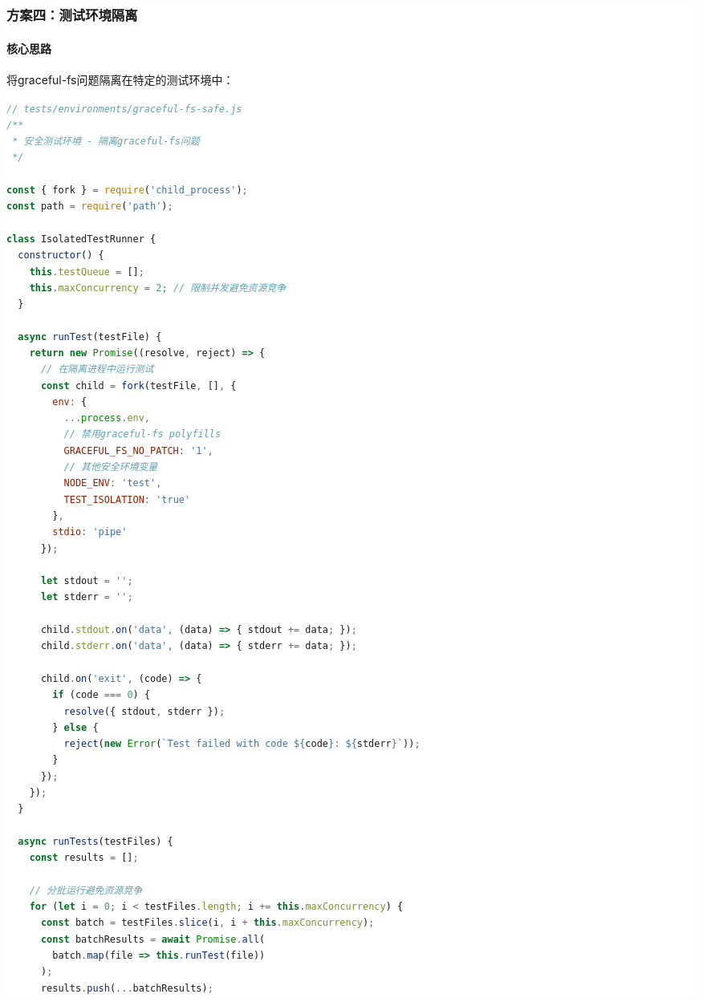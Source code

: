 ```javascript
```

### 方案四：测试环境隔离

#### 核心思路

将graceful-fs问题隔离在特定的测试环境中：

```javascript
// tests/environments/graceful-fs-safe.js
/**
 * 安全测试环境 - 隔离graceful-fs问题
 */

const { fork } = require('child_process');
const path = require('path');

class IsolatedTestRunner {
  constructor() {
    this.testQueue = [];
    this.maxConcurrency = 2; // 限制并发避免资源竞争
  }

  async runTest(testFile) {
    return new Promise((resolve, reject) => {
      // 在隔离进程中运行测试
      const child = fork(testFile, [], {
        env: {
          ...process.env,
          // 禁用graceful-fs polyfills
          GRACEFUL_FS_NO_PATCH: '1',
          // 其他安全环境变量
          NODE_ENV: 'test',
          TEST_ISOLATION: 'true'
        },
        stdio: 'pipe'
      });

      let stdout = '';
      let stderr = '';

      child.stdout.on('data', (data) => { stdout += data; });
      child.stderr.on('data', (data) => { stderr += data; });

      child.on('exit', (code) => {
        if (code === 0) {
          resolve({ stdout, stderr });
        } else {
          reject(new Error(`Test failed with code ${code}: ${stderr}`));
        }
      });
    });
  }

  async runTests(testFiles) {
    const results = [];

    // 分批运行避免资源竞争
    for (let i = 0; i < testFiles.length; i += this.maxConcurrency) {
      const batch = testFiles.slice(i, i + this.maxConcurrency);
      const batchResults = await Promise.all(
        batch.map(file => this.runTest(file))
      );
      results.push(...batchResults);
```